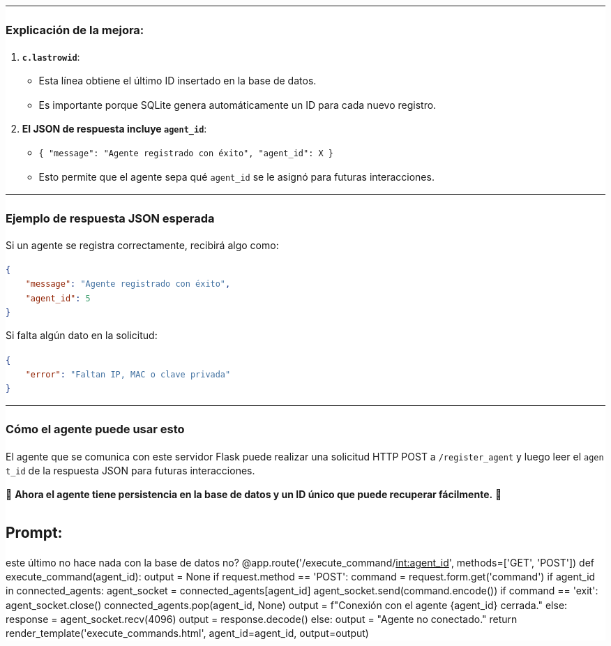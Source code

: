 * * *

### **Explicación de la mejora:**

1.  **`c.lastrowid`**:
    
    *   Esta línea obtiene el último ID insertado en la base de datos.
        
    *   Es importante porque SQLite genera automáticamente un ID para cada nuevo registro.
        
2.  **El JSON de respuesta incluye `agent_id`**:
    
    *   `{ "message": "Agente registrado con éxito", "agent_id": X }`
        
    *   Esto permite que el agente sepa qué `agent_id` se le asignó para futuras interacciones.
        

* * *

### **Ejemplo de respuesta JSON esperada**

Si un agente se registra correctamente, recibirá algo como:

```json
{
    "message": "Agente registrado con éxito",
    "agent_id": 5
}
```

Si falta algún dato en la solicitud:

```json
{
    "error": "Faltan IP, MAC o clave privada"
}
```

* * *

### **Cómo el agente puede usar esto**

El agente que se comunica con este servidor Flask puede realizar una solicitud HTTP POST a `/register_agent` y luego leer el `agent_id` de la respuesta JSON para futuras interacciones.

📌 **Ahora el agente tiene persistencia en la base de datos y un ID único que puede recuperar fácilmente.** 🚀

## Prompt:
este último no hace nada con la base de datos no? @app.route('/execute_command/<int:agent_id>', methods=['GET', 'POST'])
def execute_command(agent_id):
    output = None
    if request.method == 'POST':
        command = request.form.get('command')
        if agent_id in connected_agents:
            agent_socket = connected_agents[agent_id]
            agent_socket.send(command.encode())
            if command == 'exit':
                agent_socket.close()
                connected_agents.pop(agent_id, None)
                output = f"Conexión con el agente {agent_id} cerrada."
            else:
                response = agent_socket.recv(4096)
                output = response.decode()
        else:
            output = "Agente no conectado."
    return render_template('execute_commands.html', agent_id=agent_id, output=output)
